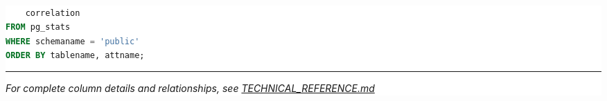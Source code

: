 ```sql
    correlation
FROM pg_stats
WHERE schemaname = 'public'
ORDER BY tablename, attname;
```

---

*For complete column details and relationships, see [TECHNICAL_REFERENCE.md](../TECHNICAL_REFERENCE.md)*